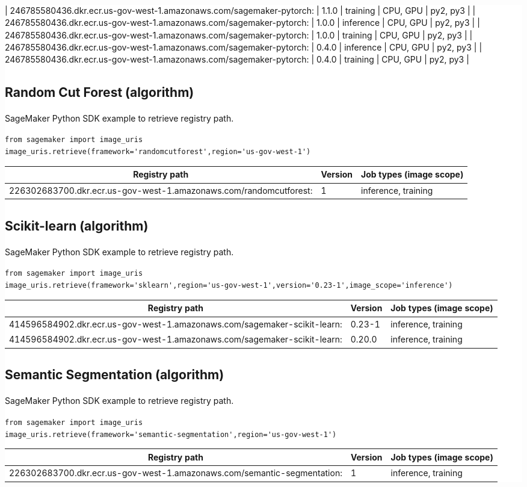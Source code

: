 | 246785580436\.dkr\.ecr\.us\-gov\-west\-1\.amazonaws\.com/sagemaker\-pytorch:<tag> | 1\.1\.0 | training | CPU, GPU | py2, py3 | 
| 246785580436\.dkr\.ecr\.us\-gov\-west\-1\.amazonaws\.com/sagemaker\-pytorch:<tag> | 1\.0\.0 | inference | CPU, GPU | py2, py3 | 
| 246785580436\.dkr\.ecr\.us\-gov\-west\-1\.amazonaws\.com/sagemaker\-pytorch:<tag> | 1\.0\.0 | training | CPU, GPU | py2, py3 | 
| 246785580436\.dkr\.ecr\.us\-gov\-west\-1\.amazonaws\.com/sagemaker\-pytorch:<tag> | 0\.4\.0 | inference | CPU, GPU | py2, py3 | 
| 246785580436\.dkr\.ecr\.us\-gov\-west\-1\.amazonaws\.com/sagemaker\-pytorch:<tag> | 0\.4\.0 | training | CPU, GPU | py2, py3 | 

## Random Cut Forest \(algorithm\)<a name="randomcutforest-us-gov-west-1.title"></a>

SageMaker Python SDK example to retrieve registry path\.

```
from sagemaker import image_uris
image_uris.retrieve(framework='randomcutforest',region='us-gov-west-1')
```


| Registry path | Version | Job types \(image scope\) | 
| --- | --- | --- | 
| 226302683700\.dkr\.ecr\.us\-gov\-west\-1\.amazonaws\.com/randomcutforest:<tag> | 1 | inference, training | 

## Scikit\-learn \(algorithm\)<a name="sklearn-us-gov-west-1.title"></a>

SageMaker Python SDK example to retrieve registry path\.

```
from sagemaker import image_uris
image_uris.retrieve(framework='sklearn',region='us-gov-west-1',version='0.23-1',image_scope='inference')
```


| Registry path | Version | Job types \(image scope\) | 
| --- | --- | --- | 
| 414596584902\.dkr\.ecr\.us\-gov\-west\-1\.amazonaws\.com/sagemaker\-scikit\-learn:<tag> | 0\.23\-1 | inference, training | 
| 414596584902\.dkr\.ecr\.us\-gov\-west\-1\.amazonaws\.com/sagemaker\-scikit\-learn:<tag> | 0\.20\.0 | inference, training | 

## Semantic Segmentation \(algorithm\)<a name="semantic-segmentation-us-gov-west-1.title"></a>

SageMaker Python SDK example to retrieve registry path\.

```
from sagemaker import image_uris
image_uris.retrieve(framework='semantic-segmentation',region='us-gov-west-1')
```


| Registry path | Version | Job types \(image scope\) | 
| --- | --- | --- | 
| 226302683700\.dkr\.ecr\.us\-gov\-west\-1\.amazonaws\.com/semantic\-segmentation:<tag> | 1 | inference, training | 
